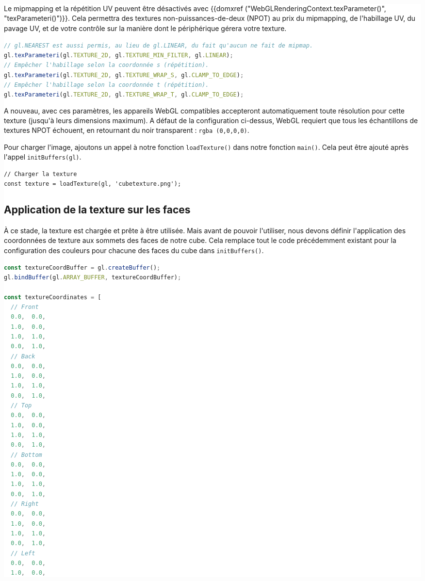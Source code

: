 Le mipmapping et la répétition UV peuvent être désactivés avec {{domxref ("WebGLRenderingContext.texParameter()", "texParameteri()")}}. Cela permettra des textures non-puissances-de-deux (NPOT) au prix du mipmapping, de l'habillage UV, du pavage UV, et de votre contrôle sur la manière dont le périphérique gérera votre texture.

```js
// gl.NEAREST est aussi permis, au lieu de gl.LINEAR, du fait qu'aucun ne fait de mipmap.
gl.texParameteri(gl.TEXTURE_2D, gl.TEXTURE_MIN_FILTER, gl.LINEAR);
// Empêcher l'habillage selon la coordonnée s (répétition).
gl.texParameteri(gl.TEXTURE_2D, gl.TEXTURE_WRAP_S, gl.CLAMP_TO_EDGE);
// Empêcher l'habillage selon la coordonnée t (répétition).
gl.texParameteri(gl.TEXTURE_2D, gl.TEXTURE_WRAP_T, gl.CLAMP_TO_EDGE);
```

A nouveau, avec ces paramètres, les appareils WebGL compatibles accepteront automatiquement toute résolution pour cette texture (jusqu'à leurs dimensions maximum). A défaut de la configuration ci-dessus, WebGL requiert que tous les échantillons de textures NPOT échouent, en retournant du noir transparent : `rgba (0,0,0,0)`.

Pour charger l'image, ajoutons un appel à notre fonction `loadTexture()` dans notre fonction `main()`. Cela peut être ajouté après l'appel `initBuffers(gl)`.

```
// Charger la texture
const texture = loadTexture(gl, 'cubetexture.png');
```

## Application de la texture sur les faces

À ce stade, la texture est chargée et prête à être utilisée. Mais avant de pouvoir l'utiliser, nous devons définir l'application des coordonnées de texture aux sommets des faces de notre cube. Cela remplace tout le code précédemment existant pour la configuration des couleurs pour chacune des faces du cube dans `initBuffers()`.

```js
const textureCoordBuffer = gl.createBuffer();
gl.bindBuffer(gl.ARRAY_BUFFER, textureCoordBuffer);

const textureCoordinates = [
  // Front
  0.0,  0.0,
  1.0,  0.0,
  1.0,  1.0,
  0.0,  1.0,
  // Back
  0.0,  0.0,
  1.0,  0.0,
  1.0,  1.0,
  0.0,  1.0,
  // Top
  0.0,  0.0,
  1.0,  0.0,
  1.0,  1.0,
  0.0,  1.0,
  // Bottom
  0.0,  0.0,
  1.0,  0.0,
  1.0,  1.0,
  0.0,  1.0,
  // Right
  0.0,  0.0,
  1.0,  0.0,
  1.0,  1.0,
  0.0,  1.0,
  // Left
  0.0,  0.0,
  1.0,  0.0,
```